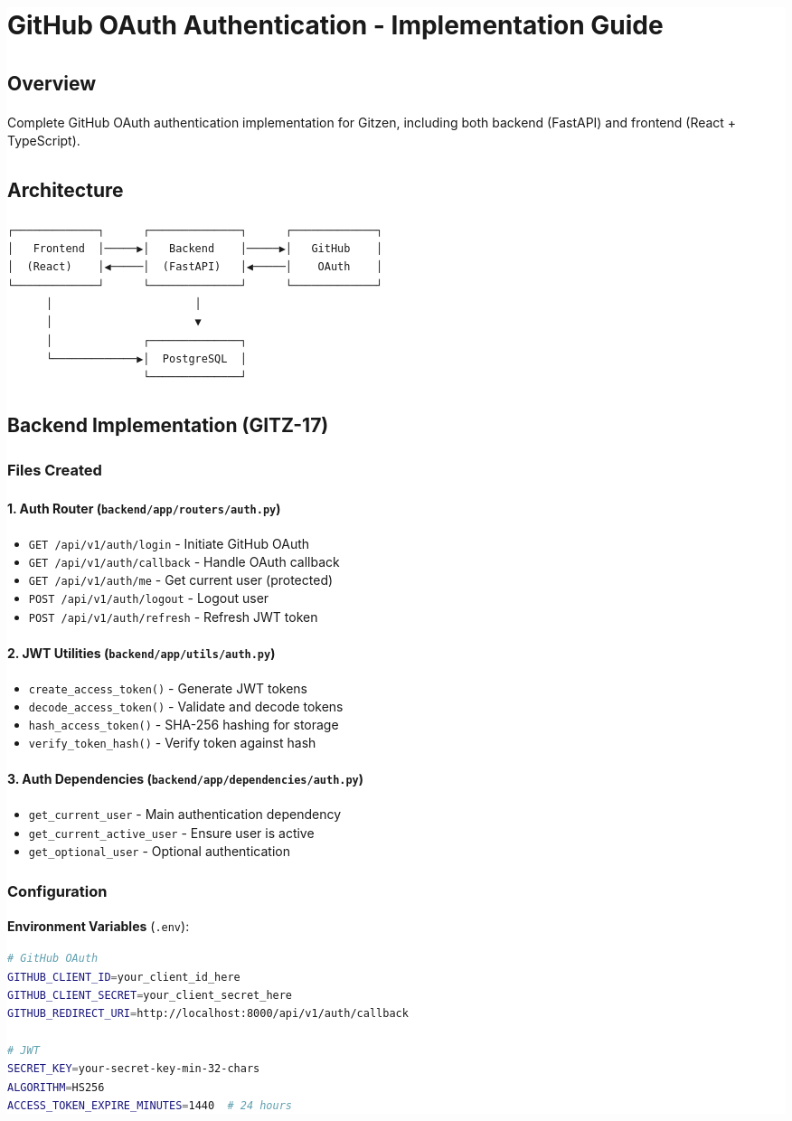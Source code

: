 # GitHub OAuth Authentication - Implementation Guide

## Overview

Complete GitHub OAuth authentication implementation for Gitzen, including both backend (FastAPI) and frontend (React + TypeScript).

## Architecture

```
┌─────────────┐      ┌──────────────┐      ┌─────────────┐
│   Frontend  │─────▶│   Backend    │─────▶│   GitHub    │
│  (React)    │◀─────│  (FastAPI)   │◀─────│    OAuth    │
└─────────────┘      └──────────────┘      └─────────────┘
      │                      │
      │                      ▼
      │              ┌──────────────┐
      └─────────────▶│  PostgreSQL  │
                     └──────────────┘
```

## Backend Implementation (GITZ-17)

### Files Created

#### 1. **Auth Router** (`backend/app/routers/auth.py`)
- `GET /api/v1/auth/login` - Initiate GitHub OAuth
- `GET /api/v1/auth/callback` - Handle OAuth callback
- `GET /api/v1/auth/me` - Get current user (protected)
- `POST /api/v1/auth/logout` - Logout user
- `POST /api/v1/auth/refresh` - Refresh JWT token

#### 2. **JWT Utilities** (`backend/app/utils/auth.py`)
- `create_access_token()` - Generate JWT tokens
- `decode_access_token()` - Validate and decode tokens
- `hash_access_token()` - SHA-256 hashing for storage
- `verify_token_hash()` - Verify token against hash

#### 3. **Auth Dependencies** (`backend/app/dependencies/auth.py`)
- `get_current_user` - Main authentication dependency
- `get_current_active_user` - Ensure user is active
- `get_optional_user` - Optional authentication

### Configuration

**Environment Variables** (`.env`):
```bash
# GitHub OAuth
GITHUB_CLIENT_ID=your_client_id_here
GITHUB_CLIENT_SECRET=your_client_secret_here
GITHUB_REDIRECT_URI=http://localhost:8000/api/v1/auth/callback

# JWT
SECRET_KEY=your-secret-key-min-32-chars
ALGORITHM=HS256
ACCESS_TOKEN_EXPIRE_MINUTES=1440  # 24 hours
```
